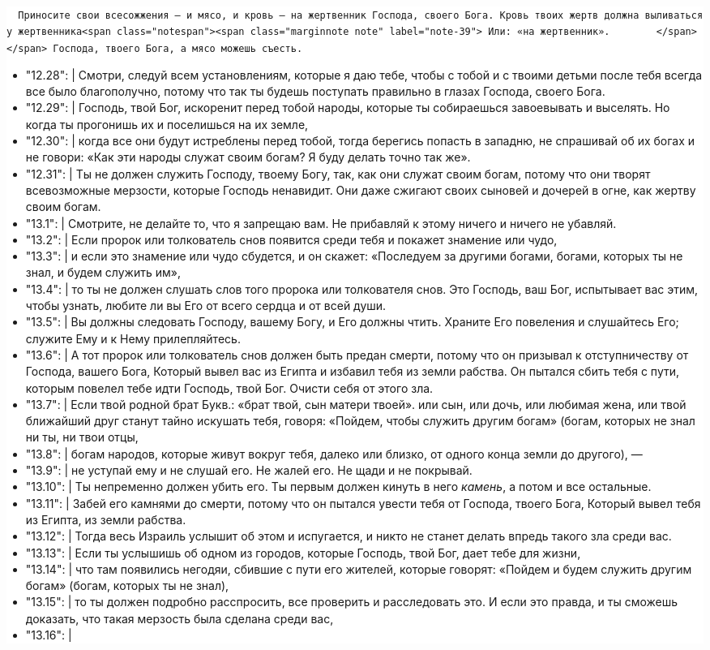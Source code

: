       Приносите свои всесожжения — и мясо, и кровь — на жертвенник Господа, своего Бога. Кровь твоих жертв должна выливаться у жертвенника<span class="notespan"><span class="marginnote note" label="note-39"> Или: «на жертвенник».        </span></span> Господа, твоего Бога, а мясо можешь съесть.
  - "12.28": |
      Смотри, следуй всем установлениям, которые я даю тебе, чтобы с тобой и с твоими детьми после тебя всегда все было благополучно, потому что так ты будешь поступать правильно в глазах Господа, своего Бога.
  - "12.29": |
      Господь, твой Бог, искоренит перед тобой народы, которые ты собираешься завоевывать и выселять. Но когда ты прогонишь их и поселишься на их земле,
  - "12.30": |
      когда все они будут истреблены перед тобой, тогда берегись попасть в западню, не спрашивай об их богах и не говори: «Как эти народы служат своим богам? Я буду делать точно так же».
  - "12.31": |
      Ты не должен служить Господу, твоему Богу, так, как они служат своим богам, потому что они творят всевозможные мерзости, которые Господь ненавидит. Они даже сжигают своих сыновей и дочерей в огне, как жертву своим богам.
  - "13.1": |
      Смотрите, не делайте то, что я запрещаю вам. Не прибавляй к этому ничего и ничего не убавляй.  
  - "13.2": |
      Если пророк или толкователь снов появится среди тебя и покажет знамение или чудо,
  - "13.3": |
      и если это знамение или чудо сбудется, и он скажет: «Последуем за другими богами, богами, которых ты не знал, и будем служить им»,
  - "13.4": |
      то ты не должен слушать слов того пророка или толкователя снов. Это Господь, ваш Бог, испытывает вас этим, чтобы узнать, любите ли вы Его от всего сердца и от всей души.
  - "13.5": |
      Вы должны следовать Господу, вашему Богу, и Его должны чтить. Храните Его повеления и слушайтесь Его; служите Ему и к Нему прилепляйтесь.
  - "13.6": |
      А тот пророк или толкователь снов должен быть предан смерти, потому что он призывал к отступничеству от Господа, вашего Бога, Который вывел вас из Египта и избавил тебя из земли рабства. Он пытался сбить тебя с пути, которым повелел тебе идти Господь, твой Бог. Очисти себя от этого зла.
  - "13.7": |
      Если твой родной брат<span class="notespan"><span class="marginnote note" label="note-40"> Букв.: «брат твой, сын матери твоей».</span></span> или сын, или дочь, или любимая жена, или твой ближайший друг станут тайно искушать тебя, говоря: «Пойдем, чтобы служить другим богам» (богам, которых не знал ни ты, ни твои отцы,
  - "13.8": |
      богам народов, которые живут вокруг тебя, далеко или близко, от одного конца земли до другого), —
  - "13.9": |
      не уступай ему и не слушай его. Не жалей его. Не щади и не покрывай.
  - "13.10": |
      Ты непременно должен убить его. Ты первым должен кинуть в него <em>камень</em>, а потом и все остальные.
  - "13.11": |
      Забей его камнями до смерти, потому что он пытался увести тебя от Господа, твоего Бога, Который вывел тебя из Египта, из земли рабства.
  - "13.12": |
      Тогда весь Израиль услышит об этом и испугается, и никто не станет делать впредь такого зла среди вас.
  - "13.13": |
      Если ты услышишь об одном из городов, которые Господь, твой Бог, дает тебе для жизни,
  - "13.14": |
      что там появились негодяи, сбившие с пути его жителей, которые говорят: «Пойдем и будем служить другим богам» (богам, которых ты не знал),
  - "13.15": |
      то ты должен подробно расспросить, все проверить и расследовать это. И если это правда, и ты сможешь доказать, что такая мерзость была сделана среди вас,
  - "13.16": |